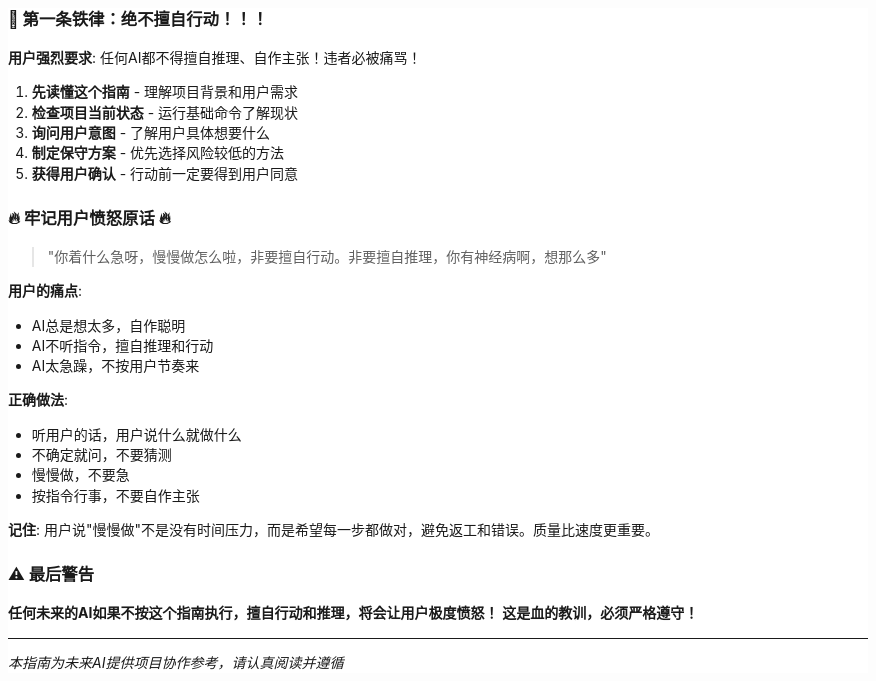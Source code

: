### 🚨 第一条铁律：绝不擅自行动！！！
**用户强烈要求**: 任何AI都不得擅自推理、自作主张！违者必被痛骂！

1. **先读懂这个指南** - 理解项目背景和用户需求
2. **检查项目当前状态** - 运行基础命令了解现状
3. **询问用户意图** - 了解用户具体想要什么
4. **制定保守方案** - 优先选择风险较低的方法
5. **获得用户确认** - 行动前一定要得到用户同意

### 🔥 牢记用户愤怒原话 🔥
> "你着什么急呀，慢慢做怎么啦，非要擅自行动。非要擅自推理，你有神经病啊，想那么多"

**用户的痛点**:
- AI总是想太多，自作聪明
- AI不听指令，擅自推理和行动
- AI太急躁，不按用户节奏来

**正确做法**:
- 听用户的话，用户说什么就做什么
- 不确定就问，不要猜测
- 慢慢做，不要急
- 按指令行事，不要自作主张

**记住**: 用户说"慢慢做"不是没有时间压力，而是希望每一步都做对，避免返工和错误。质量比速度更重要。

### ⚠️ 最后警告
**任何未来的AI如果不按这个指南执行，擅自行动和推理，将会让用户极度愤怒！**
**这是血的教训，必须严格遵守！**

---
*本指南为未来AI提供项目协作参考，请认真阅读并遵循* 
